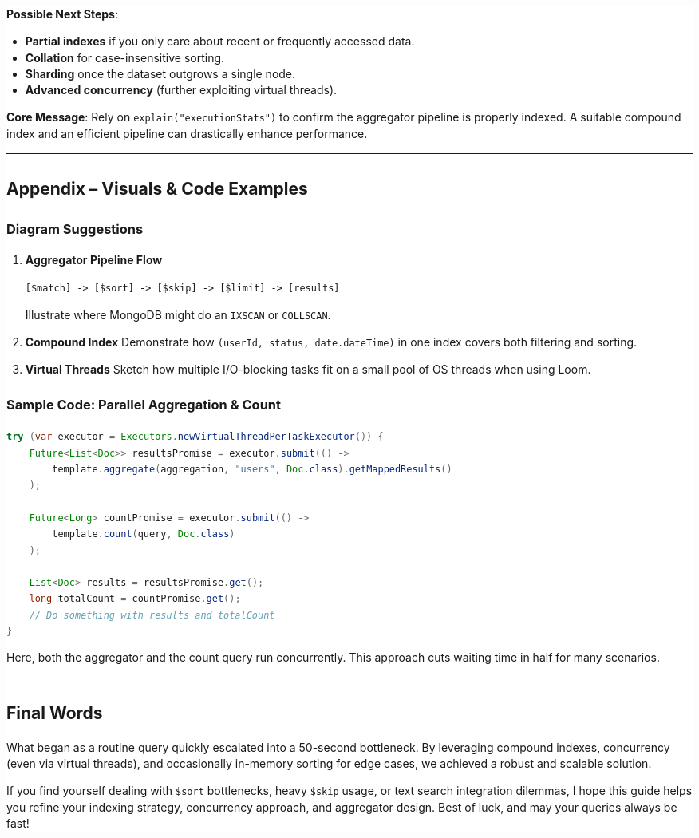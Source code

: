 **Possible Next Steps**:
- **Partial indexes** if you only care about recent or frequently accessed data.
- **Collation** for case-insensitive sorting.
- **Sharding** once the dataset outgrows a single node.
- **Advanced concurrency** (further exploiting virtual threads).

**Core Message**: Rely on `explain("executionStats")` to confirm the aggregator pipeline is properly 
indexed. A suitable compound index and an efficient pipeline can drastically enhance performance.

---

## Appendix – Visuals & Code Examples

### Diagram Suggestions

1. **Aggregator Pipeline Flow**
   ```
   [$match] -> [$sort] -> [$skip] -> [$limit] -> [results]
   ```
   Illustrate where MongoDB might do an `IXSCAN` or `COLLSCAN`.

2. **Compound Index**
   Demonstrate how `(userId, status, date.dateTime)` in one index covers both filtering and sorting.

3. **Virtual Threads**
   Sketch how multiple I/O-blocking tasks fit on a small pool of OS threads when using Loom.

### Sample Code: Parallel Aggregation & Count

```java
try (var executor = Executors.newVirtualThreadPerTaskExecutor()) {
    Future<List<Doc>> resultsPromise = executor.submit(() ->
        template.aggregate(aggregation, "users", Doc.class).getMappedResults()
    );

    Future<Long> countPromise = executor.submit(() ->
        template.count(query, Doc.class)
    );

    List<Doc> results = resultsPromise.get();
    long totalCount = countPromise.get();
    // Do something with results and totalCount
}
```

Here, both the aggregator and the count query run concurrently. This approach cuts waiting time in 
half for many scenarios.

---

## Final Words

What began as a routine query quickly escalated into a 50-second bottleneck. By leveraging compound 
indexes, concurrency (even via virtual threads), and occasionally in-memory sorting for edge cases, 
we achieved a robust and scalable solution.

If you find yourself dealing with `$sort` bottlenecks, heavy `$skip` usage, or text search integration 
dilemmas, I hope this guide helps you refine your indexing strategy, concurrency approach, and 
aggregator design. Best of luck, and may your queries always be fast!



[//]: # (# From 25-Second Queries to Lightning-Fast: My Advanced Journey Optimizing MongoDB Aggregation, Paging, and Sorting)